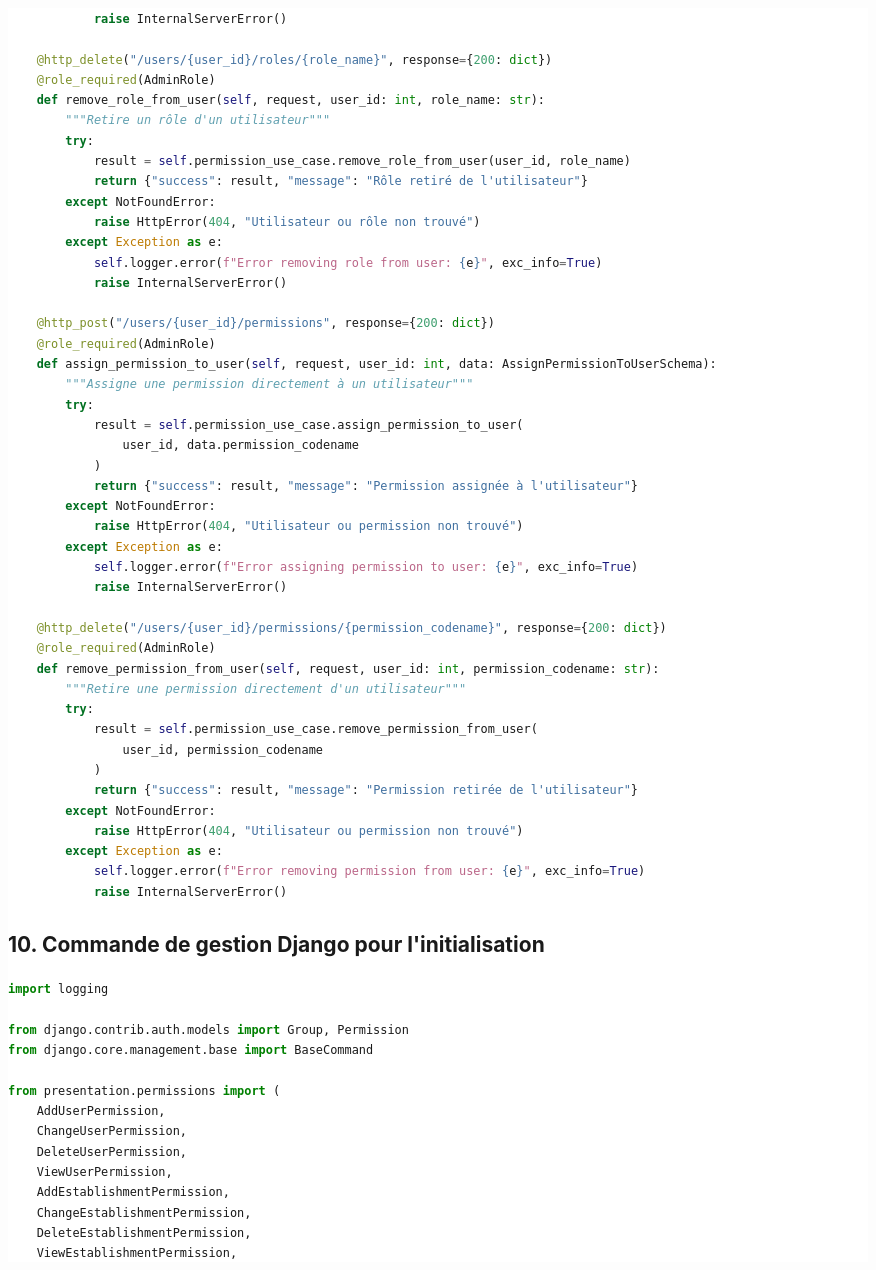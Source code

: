 ```python
            raise InternalServerError()

    @http_delete("/users/{user_id}/roles/{role_name}", response={200: dict})
    @role_required(AdminRole)
    def remove_role_from_user(self, request, user_id: int, role_name: str):
        """Retire un rôle d'un utilisateur"""
        try:
            result = self.permission_use_case.remove_role_from_user(user_id, role_name)
            return {"success": result, "message": "Rôle retiré de l'utilisateur"}
        except NotFoundError:
            raise HttpError(404, "Utilisateur ou rôle non trouvé")
        except Exception as e:
            self.logger.error(f"Error removing role from user: {e}", exc_info=True)
            raise InternalServerError()

    @http_post("/users/{user_id}/permissions", response={200: dict})
    @role_required(AdminRole)
    def assign_permission_to_user(self, request, user_id: int, data: AssignPermissionToUserSchema):
        """Assigne une permission directement à un utilisateur"""
        try:
            result = self.permission_use_case.assign_permission_to_user(
                user_id, data.permission_codename
            )
            return {"success": result, "message": "Permission assignée à l'utilisateur"}
        except NotFoundError:
            raise HttpError(404, "Utilisateur ou permission non trouvé")
        except Exception as e:
            self.logger.error(f"Error assigning permission to user: {e}", exc_info=True)
            raise InternalServerError()

    @http_delete("/users/{user_id}/permissions/{permission_codename}", response={200: dict})
    @role_required(AdminRole)
    def remove_permission_from_user(self, request, user_id: int, permission_codename: str):
        """Retire une permission directement d'un utilisateur"""
        try:
            result = self.permission_use_case.remove_permission_from_user(
                user_id, permission_codename
            )
            return {"success": result, "message": "Permission retirée de l'utilisateur"}
        except NotFoundError:
            raise HttpError(404, "Utilisateur ou permission non trouvé")
        except Exception as e:
            self.logger.error(f"Error removing permission from user: {e}", exc_info=True)
            raise InternalServerError()
```

## 10. Commande de gestion Django pour l'initialisation

```python
import logging

from django.contrib.auth.models import Group, Permission
from django.core.management.base import BaseCommand

from presentation.permissions import (
    AddUserPermission,
    ChangeUserPermission,
    DeleteUserPermission,
    ViewUserPermission,
    AddEstablishmentPermission,
    ChangeEstablishmentPermission,
    DeleteEstablishmentPermission,
    ViewEstablishmentPermission,
```